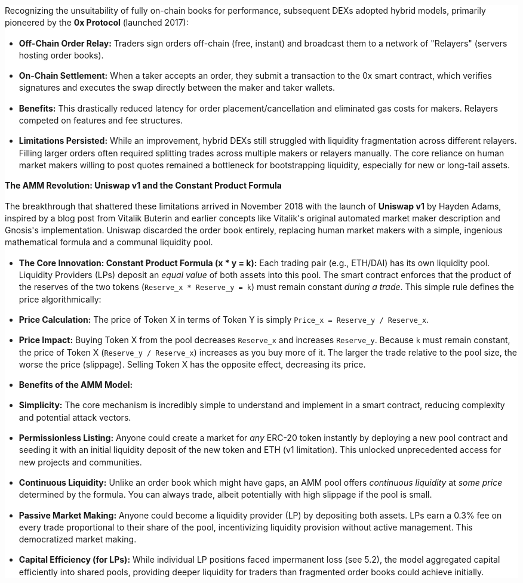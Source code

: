 Recognizing the unsuitability of fully on-chain books for performance, subsequent DEXs adopted hybrid models, primarily pioneered by the **0x Protocol** (launched 2017):

*   **Off-Chain Order Relay:** Traders sign orders off-chain (free, instant) and broadcast them to a network of "Relayers" (servers hosting order books).

*   **On-Chain Settlement:** When a taker accepts an order, they submit a transaction to the 0x smart contract, which verifies signatures and executes the swap directly between the maker and taker wallets.

*   **Benefits:** This drastically reduced latency for order placement/cancellation and eliminated gas costs for makers. Relayers competed on features and fee structures.

*   **Limitations Persisted:** While an improvement, hybrid DEXs still struggled with liquidity fragmentation across different relayers. Filling larger orders often required splitting trades across multiple makers or relayers manually. The core reliance on human market makers willing to post quotes remained a bottleneck for bootstrapping liquidity, especially for new or long-tail assets.

**The AMM Revolution: Uniswap v1 and the Constant Product Formula**

The breakthrough that shattered these limitations arrived in November 2018 with the launch of **Uniswap v1** by Hayden Adams, inspired by a blog post from Vitalik Buterin and earlier concepts like Vitalik's original automated market maker description and Gnosis's implementation. Uniswap discarded the order book entirely, replacing human market makers with a simple, ingenious mathematical formula and a communal liquidity pool.

*   **The Core Innovation: Constant Product Formula (x * y = k):** Each trading pair (e.g., ETH/DAI) has its own liquidity pool. Liquidity Providers (LPs) deposit an *equal value* of both assets into this pool. The smart contract enforces that the product of the reserves of the two tokens (`Reserve_x * Reserve_y = k`) must remain constant *during a trade*. This simple rule defines the price algorithmically:

*   **Price Calculation:** The price of Token X in terms of Token Y is simply `Price_x = Reserve_y / Reserve_x`.

*   **Price Impact:** Buying Token X from the pool decreases `Reserve_x` and increases `Reserve_y`. Because `k` must remain constant, the price of Token X (`Reserve_y / Reserve_x`) increases as you buy more of it. The larger the trade relative to the pool size, the worse the price (slippage). Selling Token X has the opposite effect, decreasing its price.

*   **Benefits of the AMM Model:**

*   **Simplicity:** The core mechanism is incredibly simple to understand and implement in a smart contract, reducing complexity and potential attack vectors.

*   **Permissionless Listing:** Anyone could create a market for *any* ERC-20 token instantly by deploying a new pool contract and seeding it with an initial liquidity deposit of the new token and ETH (v1 limitation). This unlocked unprecedented access for new projects and communities.

*   **Continuous Liquidity:** Unlike an order book which might have gaps, an AMM pool offers *continuous liquidity* at *some price* determined by the formula. You can always trade, albeit potentially with high slippage if the pool is small.

*   **Passive Market Making:** Anyone could become a liquidity provider (LP) by depositing both assets. LPs earn a 0.3% fee on every trade proportional to their share of the pool, incentivizing liquidity provision without active management. This democratized market making.

*   **Capital Efficiency (for LPs):** While individual LP positions faced impermanent loss (see 5.2), the model aggregated capital efficiently into shared pools, providing deeper liquidity for traders than fragmented order books could achieve initially.

